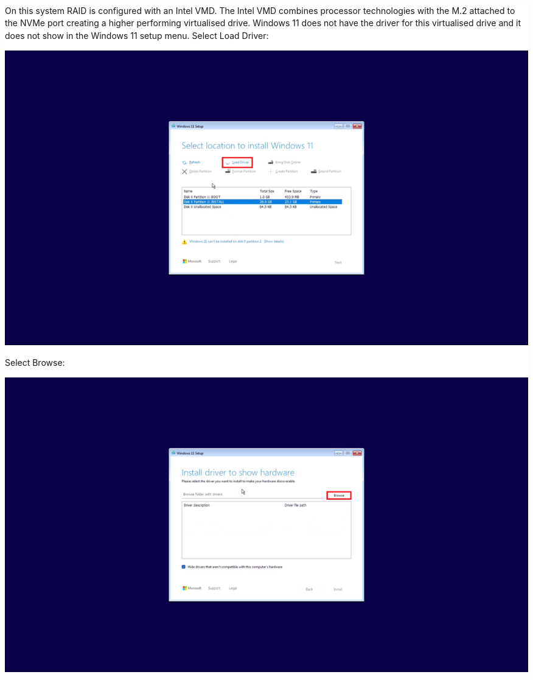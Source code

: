 On this system RAID is configured with an Intel VMD. The Intel VMD combines processor technologies with the M.2 attached to the NVMe port creating a higher performing virtualised drive. Windows 11 does not have the driver for this virtualised drive and it does not show in the Windows 11 setup menu. Select Load Driver:

<img src='./images/img_012.png' alt='img_012' width='900'/>

Select Browse:

<img src='./images/img_013.png' alt='img_013' width='900'/>
